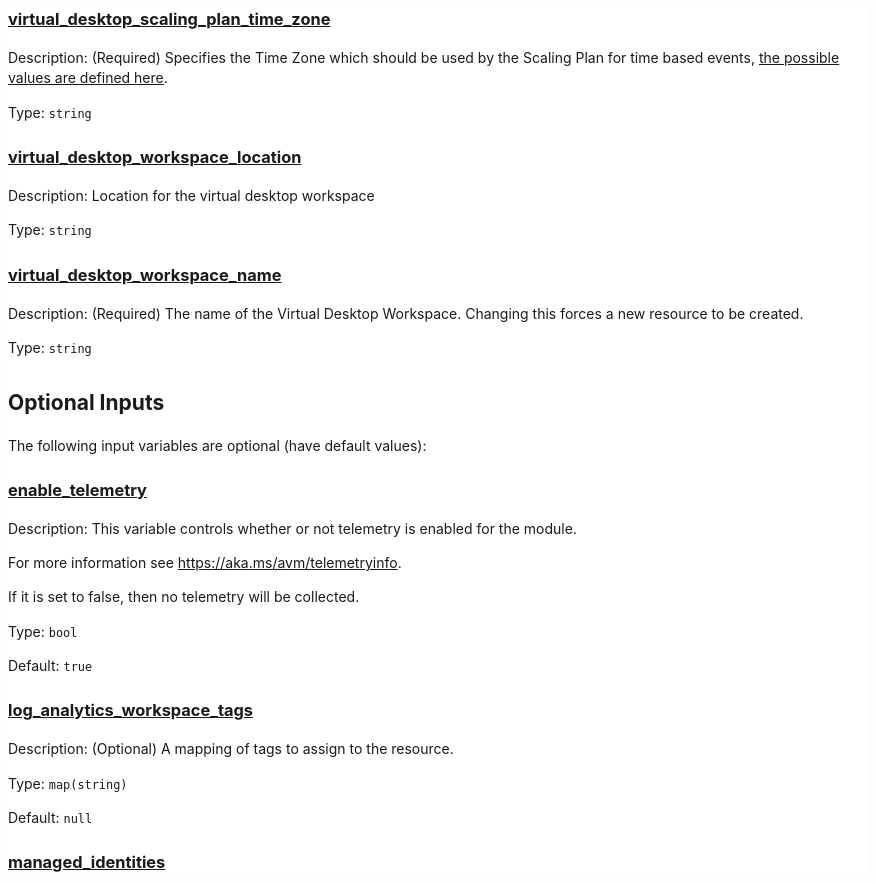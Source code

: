 ### <a name="input_virtual_desktop_scaling_plan_time_zone"></a> [virtual\_desktop\_scaling\_plan\_time\_zone](#input\_virtual\_desktop\_scaling\_plan\_time\_zone)

Description: (Required) Specifies the Time Zone which should be used by the Scaling Plan for time based events, [the possible values are defined here](https://jackstromberg.com/2017/01/list-of-time-zones-consumed-by-azure/).

Type: `string`

### <a name="input_virtual_desktop_workspace_location"></a> [virtual\_desktop\_workspace\_location](#input\_virtual\_desktop\_workspace\_location)

Description: Location for the virtual desktop workspace

Type: `string`

### <a name="input_virtual_desktop_workspace_name"></a> [virtual\_desktop\_workspace\_name](#input\_virtual\_desktop\_workspace\_name)

Description: (Required) The name of the Virtual Desktop Workspace. Changing this forces a new resource to be created.

Type: `string`

## Optional Inputs

The following input variables are optional (have default values):

### <a name="input_enable_telemetry"></a> [enable\_telemetry](#input\_enable\_telemetry)

Description: This variable controls whether or not telemetry is enabled for the module.

For more information see <https://aka.ms/avm/telemetryinfo>.

If it is set to false, then no telemetry will be collected.

Type: `bool`

Default: `true`

### <a name="input_log_analytics_workspace_tags"></a> [log\_analytics\_workspace\_tags](#input\_log\_analytics\_workspace\_tags)

Description: (Optional) A mapping of tags to assign to the resource.

Type: `map(string)`

Default: `null`

### <a name="input_managed_identities"></a> [managed\_identities](#input\_managed\_identities)
